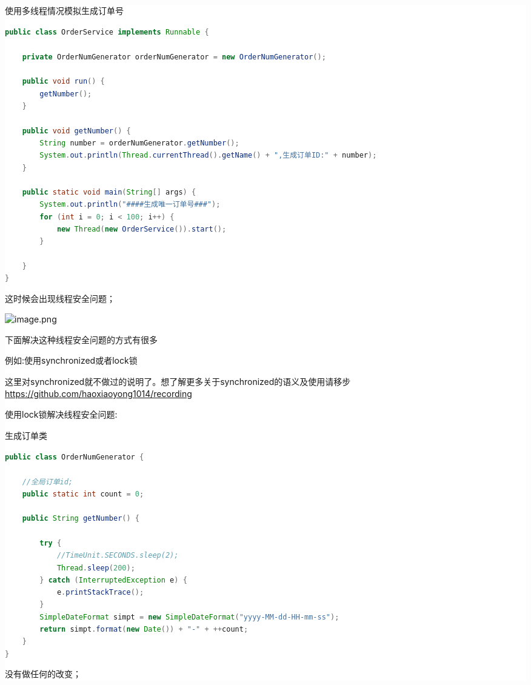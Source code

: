 使用多线程情况模拟生成订单号
```java
public class OrderService implements Runnable {

    private OrderNumGenerator orderNumGenerator = new OrderNumGenerator();

    public void run() {
        getNumber();
    }

    public void getNumber() {
        String number = orderNumGenerator.getNumber();
        System.out.println(Thread.currentThread().getName() + ",生成订单ID:" + number);
    }

    public static void main(String[] args) {
        System.out.println("####生成唯一订单号###");
        for (int i = 0; i < 100; i++) {
            new Thread(new OrderService()).start();
        }

    }
}
```

这时候会出现线程安全问题；

![image.png](/images/19/08/28.png)

下面解决这种线程安全问题的方式有很多

例如:使用synchronized或者lock锁

这里对synchronized就不做过的说明了。想了解更多关于synchronized的语义及使用请移步 https://github.com/haoxiaoyong1014/recording

使用lock锁解决线程安全问题:

生成订单类
```java
public class OrderNumGenerator {

    //全局订单id;
    public static int count = 0;

    public String getNumber() {

        try {
            //TimeUnit.SECONDS.sleep(2);
            Thread.sleep(200);
        } catch (InterruptedException e) {
            e.printStackTrace();
        }
        SimpleDateFormat simpt = new SimpleDateFormat("yyyy-MM-dd-HH-mm-ss");
        return simpt.format(new Date()) + "-" + ++count;
    }
}

```
没有做任何的改变；
